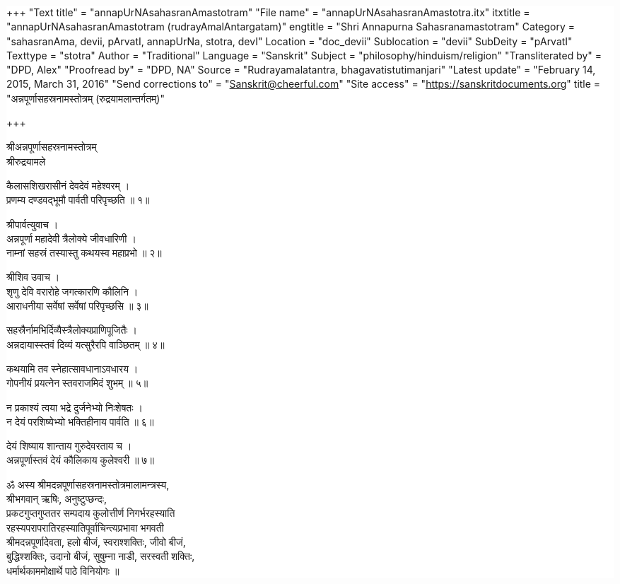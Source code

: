 +++
"Text title" = "annapUrNAsahasranAmastotram"
"File name" = "annapUrNAsahasranAmastotra.itx"
itxtitle = "annapUrNAsahasranAmastotram (rudrayAmalAntargatam)"
engtitle = "Shri Annapurna Sahasranamastotram"
Category = "sahasranAma, devii, pArvatI, annapUrNa, stotra, devI"
Location = "doc_devii"
Sublocation = "devii"
SubDeity = "pArvatI"
Texttype = "stotra"
Author = "Traditional"
Language = "Sanskrit"
Subject = "philosophy/hinduism/religion"
"Transliterated by" = "DPD, Alex"
"Proofread by" = "DPD, NA"
Source = "Rudrayamalatantra, bhagavatistutimanjari"
"Latest update" = "February 14, 2015, March 31, 2016"
"Send corrections to" = "Sanskrit@cheerful.com"
"Site access" = "https://sanskritdocuments.org"
title = "अन्नपूर्णासहस्रनामस्तोत्रम् (रुद्रयामलान्तर्गतम्)"

+++
  
 श्रीअन्नपूर्णासहस्रनामस्तोत्रम्   
श्रीरुद्रयामले  
  
कैलासशिखरासीनं देवदेवं महेश्वरम् ।  
प्रणम्य दण्डवद्भूमौ पार्वती परिपृच्छति ॥ १॥  
  
श्रीपार्वत्युवाच ।  
अन्नपूर्णा महादेवी त्रैलोक्ये जीवधारिणी ।  
नाम्नां सहस्रं तस्यास्तु कथयस्व महाप्रभो ॥ २॥  
  
श्रीशिव उवाच ।  
शृणु देवि वरारोहे जगत्कारणि कौलिनि ।  
आराधनीया सर्वेषां सर्वेषां परिपृच्छसि ॥ ३॥  
  
सहस्रैर्नामभिर्दिव्यैस्त्रैलोक्यप्राणिपूजितैः ।  
अन्नदायास्स्तवं  दिव्यं यत्सुरैरपि वाञ्छितम् ॥ ४॥  
  
कथयामि तव स्नेहात्सावधानाऽवधारय ।  
गोपनीयं प्रयत्नेन स्तवराजमिदं शुभम् ॥ ५॥  
  
न प्रकाश्यं त्वया भद्रे दुर्जनेभ्यो निःशेषतः ।  
न देयं परशिष्येभ्यो भक्तिहीनाय पार्वति ॥ ६॥  
  
देयं शिष्याय शान्ताय गुरुदेवरताय च ।  
अन्नपूर्णास्तवं देयं कौलिकाय कुलेश्वरी ॥ ७॥  
  
ॐ अस्य श्रीमदन्नपूर्णासहस्रनामस्तोत्रमालामन्त्रस्य,  
श्रीभगवान् ऋषिः, अनुष्टुप्छन्दः,  
प्रकटगुप्तगुप्ततर सम्पदाय कुलोत्तीर्ण निगर्भरहस्याति  
रहस्यपरापरातिरहस्यातिपूर्वाचिन्त्यप्रभावा भगवती  
श्रीमदन्नपूर्णादेवता, हलो बीजं, स्वराश्शक्तिः, जीवो बीजं,  
बुद्धिश्शक्तिः, उदानो बीजं, सुषुम्ना नाडी, सरस्वती शक्तिः,  
धर्मार्थकाममोक्षार्थे पाठे विनियोगः ॥  
  